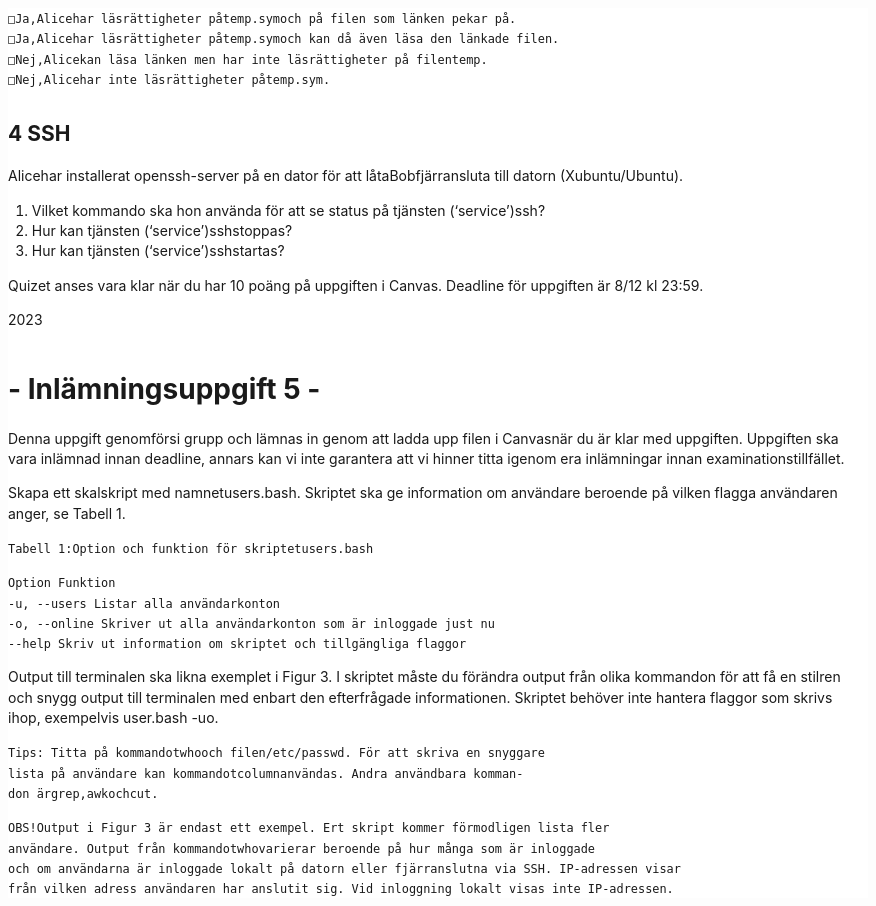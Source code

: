 ```
□Ja,Alicehar läsrättigheter påtemp.symoch på filen som länken pekar på.
□Ja,Alicehar läsrättigheter påtemp.symoch kan då även läsa den länkade filen.
□Nej,Alicekan läsa länken men har inte läsrättigheter på filentemp.
□Nej,Alicehar inte läsrättigheter påtemp.sym.
```
## 4 SSH

Alicehar installerat openssh-server på en dator för att låtaBobfjärransluta till datorn
(Xubuntu/Ubuntu).

1. Vilket kommando ska hon använda för att se status på tjänsten (‘service’)ssh?
2. Hur kan tjänsten (‘service’)sshstoppas?
3. Hur kan tjänsten (‘service’)sshstartas?

Quizet anses vara klar när du har 10 poäng på uppgiften i Canvas. Deadline för
uppgiften är 8/12 kl 23:59.


2023

# - Inlämningsuppgift 5 -

Denna uppgift genomförsi grupp och lämnas in genom att ladda upp filen i Canvasnär du
är klar med uppgiften. Uppgiften ska vara inlämnad innan deadline, annars kan vi inte garantera
att vi hinner titta igenom era inlämningar innan examinationstillfället.

Skapa ett skalskript med namnetusers.bash. Skriptet ska ge information om användare beroende
på vilken flagga användaren anger, se Tabell 1.

```
Tabell 1:Option och funktion för skriptetusers.bash
```
```
Option Funktion
-u, --users Listar alla användarkonton
-o, --online Skriver ut alla användarkonton som är inloggade just nu
--help Skriv ut information om skriptet och tillgängliga flaggor
```
Output till terminalen ska likna exemplet i Figur 3. I skriptet måste du förändra output från olika
kommandon för att få en stilren och snygg output till terminalen med enbart den efterfrågade
informationen. Skriptet behöver inte hantera flaggor som skrivs ihop, exempelvis
user.bash -uo.

```
Tips: Titta på kommandotwhooch filen/etc/passwd. För att skriva en snyggare
lista på användare kan kommandotcolumnanvändas. Andra användbara komman-
don ärgrep,awkochcut.
```
```
OBS!Output i Figur 3 är endast ett exempel. Ert skript kommer förmodligen lista fler
användare. Output från kommandotwhovarierar beroende på hur många som är inloggade
och om användarna är inloggade lokalt på datorn eller fjärranslutna via SSH. IP-adressen visar
från vilken adress användaren har anslutit sig. Vid inloggning lokalt visas inte IP-adressen.
```
